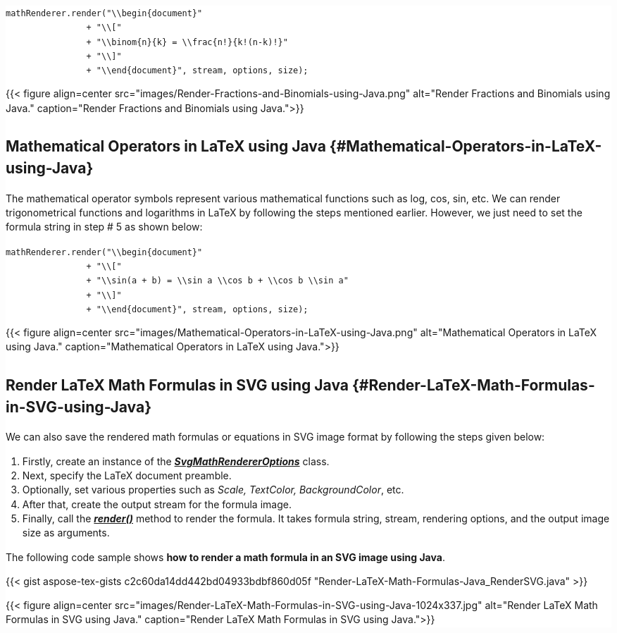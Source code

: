 ```
mathRenderer.render("\\begin{document}"
	            + "\\["
	            + "\\binom{n}{k} = \\frac{n!}{k!(n-k)!}"
	            + "\\]"
	            + "\\end{document}", stream, options, size);
```



{{< figure align=center src="images/Render-Fractions-and-Binomials-using-Java.png" alt="Render Fractions and Binomials using Java." caption="Render Fractions and Binomials using Java.">}}


## Mathematical Operators in LaTeX using Java {#Mathematical-Operators-in-LaTeX-using-Java}

The mathematical operator symbols represent various mathematical functions such as log, cos, sin, etc. We can render trigonometrical functions and logarithms in LaTeX by following the steps mentioned earlier. However, we just need to set the formula string in step # 5 as shown below:

```
mathRenderer.render("\\begin{document}"
	            + "\\["
	            + "\\sin(a + b) = \\sin a \\cos b + \\cos b \\sin a"
	            + "\\]"
	            + "\\end{document}", stream, options, size);
```



{{< figure align=center src="images/Mathematical-Operators-in-LaTeX-using-Java.png" alt="Mathematical Operators in LaTeX using Java." caption="Mathematical Operators in LaTeX using Java.">}}


## Render LaTeX Math Formulas in SVG using Java {#Render-LaTeX-Math-Formulas-in-SVG-using-Java}

We can also save the rendered math formulas or equations in SVG image format by following the steps given below:

1.  Firstly, create an instance of the **_[SvgMathRendererOptions][23]_** class.
2.  Next, specify the LaTeX document preamble.
3.  Optionally, set various properties such as _Scale, TextColor, BackgroundColor_, etc.
4.  After that, create the output stream for the formula image.
5.  Finally, call the **_[render()][24]_** method to render the formula. It takes formula string, stream, rendering options, and the output image size as arguments.

The following code sample shows **how to render a math formula in an SVG image using Java**.

{{< gist aspose-tex-gists c2c60da14dd442bd04933bdbf860d05f "Render-LaTeX-Math-Formulas-Java_RenderSVG.java" >}}



{{< figure align=center src="images/Render-LaTeX-Math-Formulas-in-SVG-using-Java-1024x337.jpg" alt="Render LaTeX Math Formulas in SVG using Java." caption="Render LaTeX Math Formulas in SVG using Java.">}}


[1]: https://docs.fileformat.com/page-description-language/tex/
[2]: #Java-API-to-Render-LaTeX-Math-Formulas-&-Equations
[3]: #Render-LaTeX-Math-Formulas-as-PNG-using-Java
[4]: #Render-Complex-Equations-using-Java
[5]: #Display-Long-Equations-using-Java
[6]: #Align-Several-Equations-using-Java
[7]: #Group-and-Center-Equations-using-Java
[8]: #Render-Parenthesis-and-Brackets-using-Java
[9]: #Matrices-in-LaTeX-using-Java
[10]: #Render-Fractions-and-Binomials-using-Java
[11]: #Mathematical-Operators-in-LaTeX-using-Java
[12]: #Render-LaTeX-Math-Formulas-in-SVG-using-Java
[13]: https://products.aspose.com/tex/java/
[14]: https://docs.fileformat.com/image/png/
[15]: https://docs.fileformat.com/page-description-language/svg/
[16]: https://apireference.aspose.com/tex/java/com.aspose.tex/MathRenderer#render-java.lang.String-java.io.OutputStream-com.aspose.tex.MathRendererOptions-com.aspose.tex.Size2D-
[17]: https://docs.fileformat.com/pdf/
[18]: https://docs.fileformat.com/page-description-language/xps/
[19]: https://downloads.aspose.com/tex/java
[20]: https://apireference.aspose.com/tex/java/com.aspose.tex/PngMathRendererOptions
[21]: https://apireference.aspose.com/tex/java/com.aspose.tex/PngMathRendererOptions#setResolution-int-
[22]: https://apireference.aspose.com/tex/java/com.aspose.tex/MathRenderer#render-java.lang.String-java.io.OutputStream-com.aspose.tex.MathRendererOptions-com.aspose.tex.Size2D-
[23]: https://apireference.aspose.com/tex/java/com.aspose.tex/SvgMathRendererOptions
[24]: https://apireference.aspose.com/tex/java/com.aspose.tex/MathRenderer#render-java.lang.String-java.io.OutputStream-com.aspose.tex.MathRendererOptions-com.aspose.tex.Size2D-
[25]: https://purchase.aspose.com/temporary-license
[26]: https://docs.aspose.com/tex/java/
[27]: https://forum.aspose.com/c/tex/47
[28]: https://blog.aspose.com/2022/04/07/create-pdf-from-latex-in-java/
[29]: https://blog.aspose.com/2021/11/28/convert-latex-to-png-or-jpg-image-in-java/